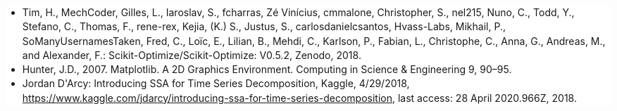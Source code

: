* Tim, H., MechCoder, Gilles, L., Iaroslav, S., fcharras, Zé Vinícius, cmmalone, Christopher, S., nel215, Nuno, C., Todd, Y., Stefano, C., Thomas, F., rene-rex, Kejia, (K.) S., Justus, S., carlosdanielcsantos, Hvass-Labs, Mikhail, P., SoManyUsernamesTaken, Fred, C., Loïc, E., Lilian, B., Mehdi, C., Karlson, P., Fabian, L., Christophe, C., Anna, G., Andreas, M., and Alexander, F.: Scikit-Optimize/Scikit-Optimize: V0.5.2, Zenodo, 2018.
* Hunter, J.D., 2007. Matplotlib. A 2D Graphics Environment. Computing in Science & Engineering 9, 90–95.
* Jordan D'Arcy: Introducing SSA for Time Series Decomposition, Kaggle, 4/29/2018, https://www.kaggle.com/jdarcy/introducing-ssa-for-time-series-decomposition, last access: 28 April 2020.966Z, 2018.
